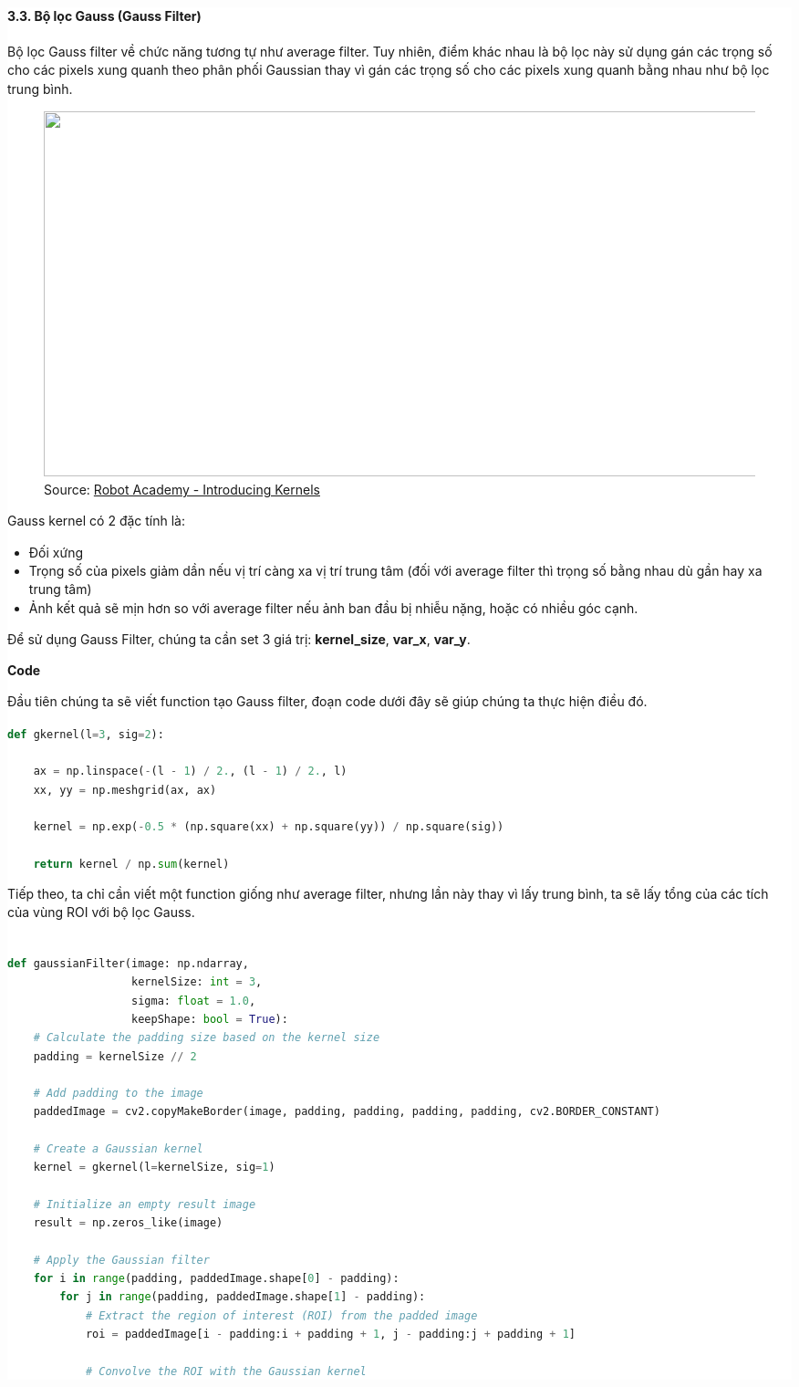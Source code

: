 #### 3.3. Bộ lọc Gauss (Gauss Filter)
Bộ lọc Gauss filter về chức năng tương tự như average filter. Tuy nhiên, điểm khác nhau là bộ lọc này sử dụng gán các trọng số cho các pixels xung quanh theo phân phối Gaussian thay vì gán các trọng số cho các pixels xung quanh bằng nhau như bộ lọc trung bình.

<figure style="text-align: center">
     <img width=1200 height=400 src="https://i.ytimg.com/vi/NNoDxW2wycA/maxresdefault.jpg">
     <figcaption style = "text-align: left">Source: <a href="https://www.mathworks.com/matlabcentral/fileexchange https://www.mathworks.com/matlabcentral/fileexchange/114840-discrete-implementation-for-a-mean-and-median-filters">Robot Academy - Introducing Kernels
</a></figcaption>
</figure>

Gauss kernel có 2 đặc tính là:  
+ Đối xứng
+ Trọng số của pixels giảm dần nếu vị trí càng xa vị trí trung tâm (đối với average filter thì trọng số bằng nhau dù gần hay xa trung tâm)
+ Ảnh kết quả sẽ mịn hơn so với average filter nếu ảnh ban đầu bị nhiễu nặng, hoặc có nhiều góc cạnh.

Để sử dụng Gauss Filter, chúng ta cần set 3 giá trị: **kernel_size**, **var_x**, **var_y**.

**Code**

Đầu tiên chúng ta sẽ viết function tạo Gauss filter, đoạn code dưới đây sẽ giúp chúng ta thực hiện điều đó.

```python
def gkernel(l=3, sig=2):
    
    ax = np.linspace(-(l - 1) / 2., (l - 1) / 2., l)
    xx, yy = np.meshgrid(ax, ax)

    kernel = np.exp(-0.5 * (np.square(xx) + np.square(yy)) / np.square(sig))

    return kernel / np.sum(kernel)
```

Tiếp theo, ta chỉ cần viết một function giống như average filter, nhưng lần này thay vì lấy trung bình, ta sẽ lấy tổng của các tích của vùng ROI với bộ lọc Gauss.

```python

def gaussianFilter(image: np.ndarray, 
                   kernelSize: int = 3, 
                   sigma: float = 1.0, 
                   keepShape: bool = True):
    # Calculate the padding size based on the kernel size
    padding = kernelSize // 2
    
    # Add padding to the image
    paddedImage = cv2.copyMakeBorder(image, padding, padding, padding, padding, cv2.BORDER_CONSTANT)
    
    # Create a Gaussian kernel
    kernel = gkernel(l=kernelSize, sig=1)
    
    # Initialize an empty result image
    result = np.zeros_like(image)
    
    # Apply the Gaussian filter
    for i in range(padding, paddedImage.shape[0] - padding):
        for j in range(padding, paddedImage.shape[1] - padding):
            # Extract the region of interest (ROI) from the padded image
            roi = paddedImage[i - padding:i + padding + 1, j - padding:j + padding + 1]
            
            # Convolve the ROI with the Gaussian kernel
```